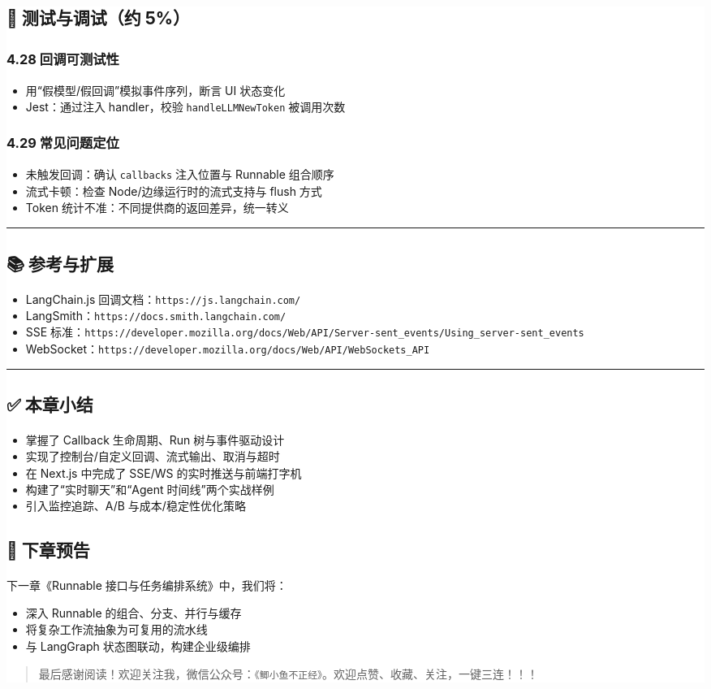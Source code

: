 
## 🧪 测试与调试（约 5%）

### 4.28 回调可测试性
- 用“假模型/假回调”模拟事件序列，断言 UI 状态变化
- Jest：通过注入 handler，校验 `handleLLMNewToken` 被调用次数

### 4.29 常见问题定位
- 未触发回调：确认 `callbacks` 注入位置与 Runnable 组合顺序
- 流式卡顿：检查 Node/边缘运行时的流式支持与 flush 方式
- Token 统计不准：不同提供商的返回差异，统一转义

---

## 📚 参考与扩展
- LangChain.js 回调文档：`https://js.langchain.com/`
- LangSmith：`https://docs.smith.langchain.com/`
- SSE 标准：`https://developer.mozilla.org/docs/Web/API/Server-sent_events/Using_server-sent_events`
- WebSocket：`https://developer.mozilla.org/docs/Web/API/WebSockets_API`

---

## ✅ 本章小结
- 掌握了 Callback 生命周期、Run 树与事件驱动设计
- 实现了控制台/自定义回调、流式输出、取消与超时
- 在 Next.js 中完成了 SSE/WS 的实时推送与前端打字机
- 构建了“实时聊天”和“Agent 时间线”两个实战样例
- 引入监控追踪、A/B 与成本/稳定性优化策略

## 🎯 下章预告
下一章《Runnable 接口与任务编排系统》中，我们将：
- 深入 Runnable 的组合、分支、并行与缓存
- 将复杂工作流抽象为可复用的流水线
- 与 LangGraph 状态图联动，构建企业级编排

> 最后感谢阅读！欢迎关注我，微信公众号：`《鲫小鱼不正经》`。欢迎点赞、收藏、关注，一键三连！！！
